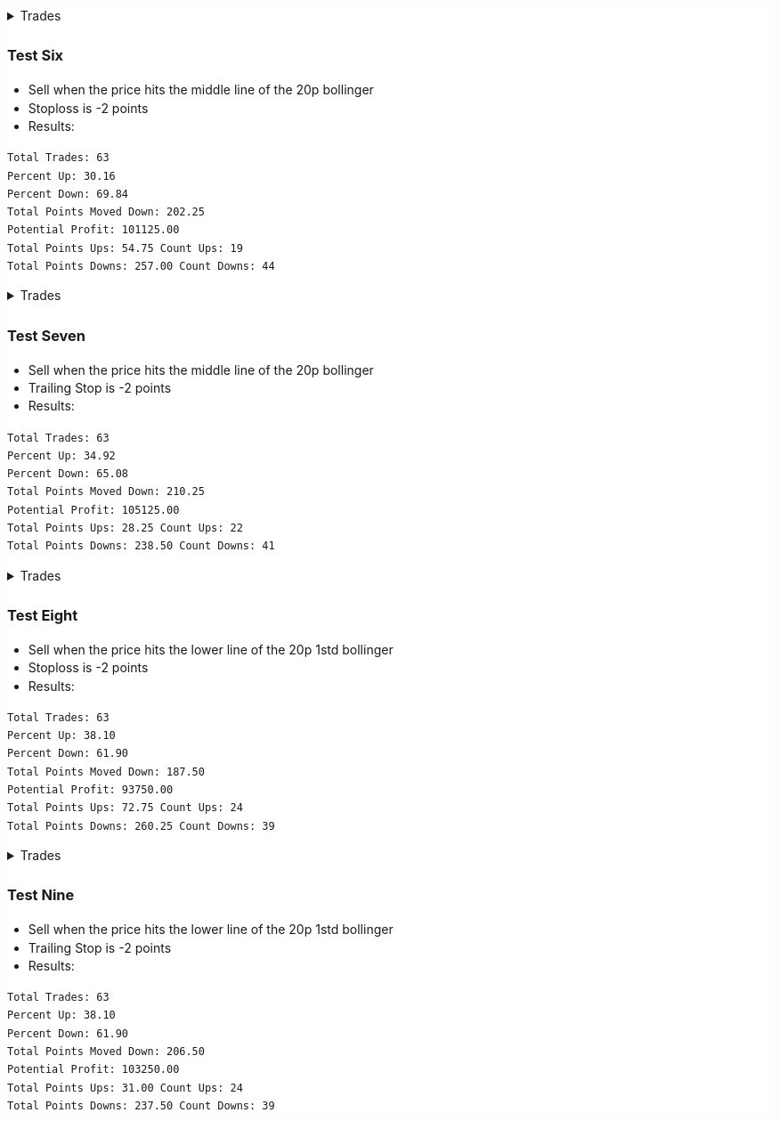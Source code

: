 <details><summary>Trades</summary></details>

### Test Six
* Sell when the price hits the middle line of the 20p bollinger
* Stoploss is -2 points
* Results:
```
Total Trades: 63
Percent Up: 30.16
Percent Down: 69.84
Total Points Moved Down: 202.25
Potential Profit: 101125.00
Total Points Ups: 54.75 Count Ups: 19
Total Points Downs: 257.00 Count Downs: 44
```

<details><summary>Trades</summary></details>

### Test Seven
* Sell when the price hits the middle line of the 20p bollinger
* Trailing Stop is -2 points
* Results:
```
Total Trades: 63
Percent Up: 34.92
Percent Down: 65.08
Total Points Moved Down: 210.25
Potential Profit: 105125.00
Total Points Ups: 28.25 Count Ups: 22
Total Points Downs: 238.50 Count Downs: 41
```

<details><summary>Trades</summary></details>

### Test Eight
* Sell when the price hits the lower line of the 20p 1std bollinger
* Stoploss is -2 points
* Results:
```
Total Trades: 63
Percent Up: 38.10
Percent Down: 61.90
Total Points Moved Down: 187.50
Potential Profit: 93750.00
Total Points Ups: 72.75 Count Ups: 24
Total Points Downs: 260.25 Count Downs: 39
```

<details><summary>Trades</summary></details>

### Test Nine
* Sell when the price hits the lower line of the 20p 1std bollinger
* Trailing Stop is -2 points
* Results:
```
Total Trades: 63
Percent Up: 38.10
Percent Down: 61.90
Total Points Moved Down: 206.50
Potential Profit: 103250.00
Total Points Ups: 31.00 Count Ups: 24
Total Points Downs: 237.50 Count Downs: 39
```
